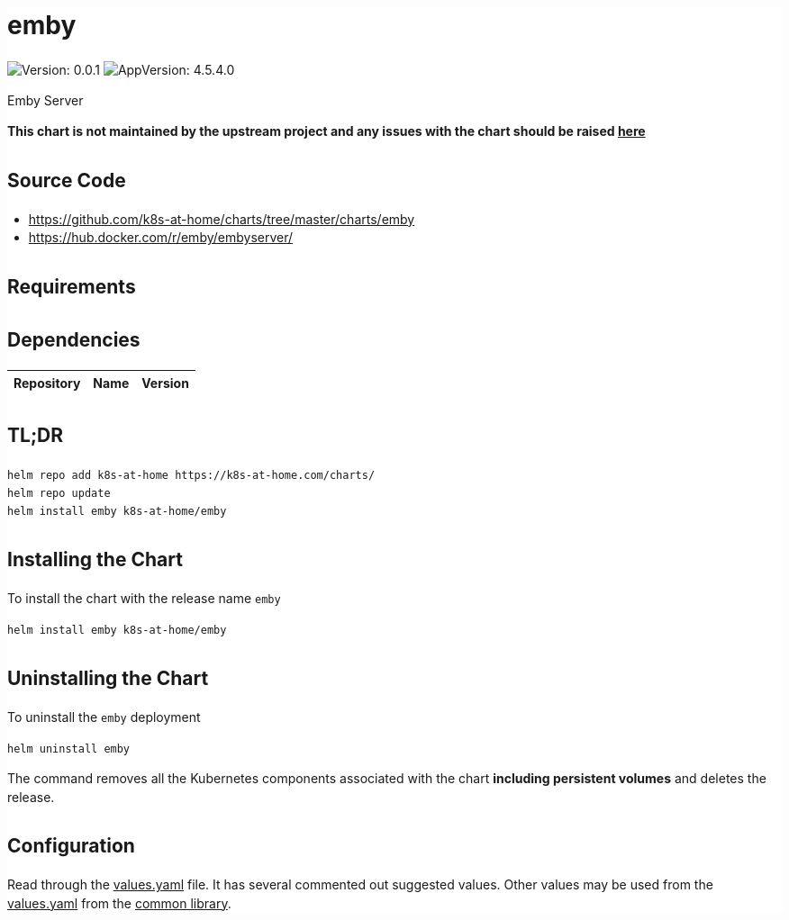 # emby

![Version: 0.0.1](https://img.shields.io/badge/Version-0.0.1-informational?style=flat-square) ![AppVersion: 4.5.4.0](https://img.shields.io/badge/AppVersion-4.5.4.0-informational?style=flat-square)

Emby Server

**This chart is not maintained by the upstream project and any issues with the chart should be raised [here](https://github.com/k8s-at-home/charts/issues/new/choose)**

## Source Code

* <https://github.com/k8s-at-home/charts/tree/master/charts/emby>
* <https://hub.docker.com/r/emby/embyserver/>

## Requirements

## Dependencies

| Repository | Name | Version |
|------------|------|---------|

## TL;DR

```console
helm repo add k8s-at-home https://k8s-at-home.com/charts/
helm repo update
helm install emby k8s-at-home/emby
```

## Installing the Chart

To install the chart with the release name `emby`

```console
helm install emby k8s-at-home/emby
```

## Uninstalling the Chart

To uninstall the `emby` deployment

```console
helm uninstall emby
```

The command removes all the Kubernetes components associated with the chart **including persistent volumes** and deletes the release.

## Configuration

Read through the [values.yaml](./values.yaml) file. It has several commented out suggested values.
Other values may be used from the [values.yaml](https://github.com/k8s-at-home/library-charts/tree/main/charts/stable/common/values.yaml) from the [common library](https://github.com/k8s-at-home/library-charts/tree/main/charts/stable/common).

